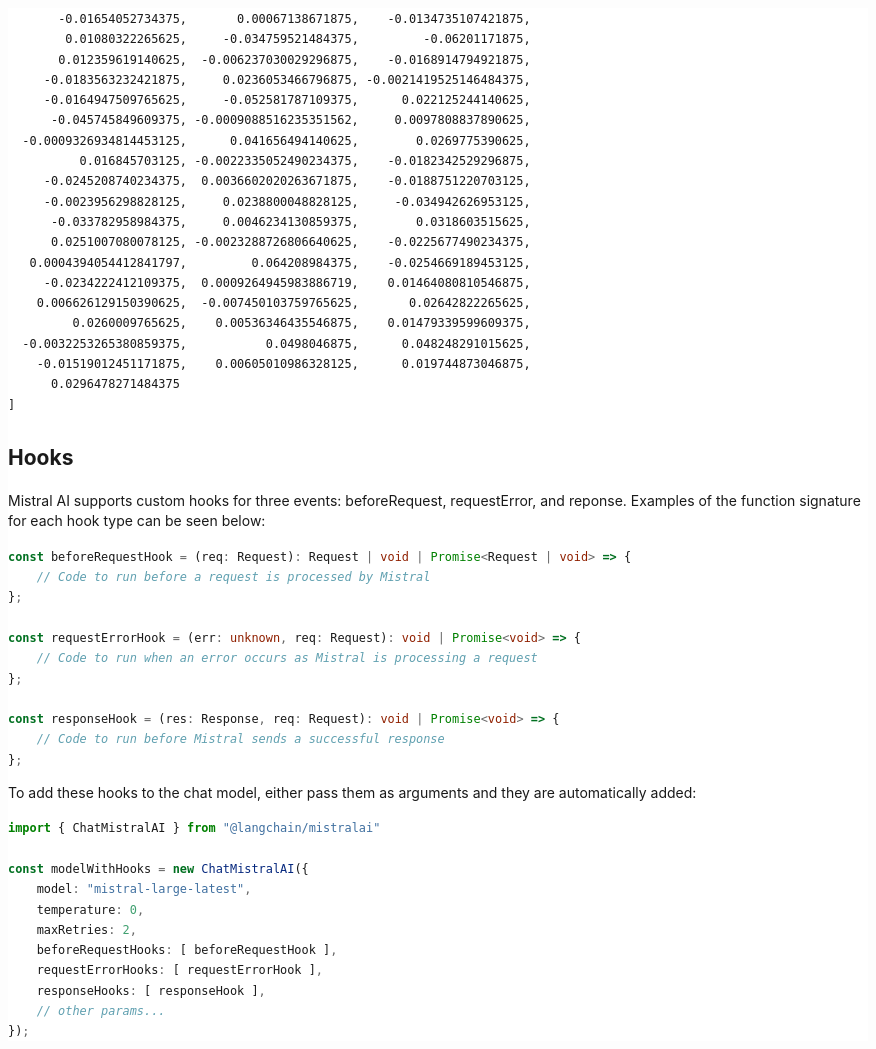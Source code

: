 ```output
       -0.01654052734375,       0.00067138671875,    -0.0134735107421875,
        0.01080322265625,     -0.034759521484375,         -0.06201171875,
       0.012359619140625,  -0.006237030029296875,    -0.0168914794921875,
     -0.0183563232421875,     0.0236053466796875, -0.0021419525146484375,
     -0.0164947509765625,     -0.052581787109375,      0.022125244140625,
      -0.045745849609375, -0.0009088516235351562,     0.0097808837890625,
  -0.0009326934814453125,      0.041656494140625,        0.0269775390625,
          0.016845703125, -0.0022335052490234375,    -0.0182342529296875,
     -0.0245208740234375,  0.0036602020263671875,    -0.0188751220703125,
     -0.0023956298828125,     0.0238800048828125,     -0.034942626953125,
      -0.033782958984375,     0.0046234130859375,        0.0318603515625,
      0.0251007080078125, -0.0023288726806640625,    -0.0225677490234375,
   0.0004394054412841797,         0.064208984375,    -0.0254669189453125,
     -0.0234222412109375,  0.0009264945983886719,    0.01464080810546875,
    0.006626129150390625,  -0.007450103759765625,       0.02642822265625,
         0.0260009765625,    0.00536346435546875,    0.01479339599609375,
  -0.0032253265380859375,           0.0498046875,      0.048248291015625,
    -0.01519012451171875,    0.00605010986328125,      0.019744873046875,
      0.0296478271484375
]
```

## Hooks

Mistral AI supports custom hooks for three events: beforeRequest, requestError, and reponse. Examples of the function signature for each hook type can be seen below:

```typescript
const beforeRequestHook = (req: Request): Request | void | Promise<Request | void> => {
    // Code to run before a request is processed by Mistral
};

const requestErrorHook = (err: unknown, req: Request): void | Promise<void> => {
    // Code to run when an error occurs as Mistral is processing a request
};

const responseHook = (res: Response, req: Request): void | Promise<void> => {
    // Code to run before Mistral sends a successful response
};
```

To add these hooks to the chat model, either pass them as arguments and they are automatically added:

```typescript
import { ChatMistralAI } from "@langchain/mistralai"

const modelWithHooks = new ChatMistralAI({
    model: "mistral-large-latest",
    temperature: 0,
    maxRetries: 2,
    beforeRequestHooks: [ beforeRequestHook ],
    requestErrorHooks: [ requestErrorHook ],
    responseHooks: [ responseHook ],
    // other params...
});
```
